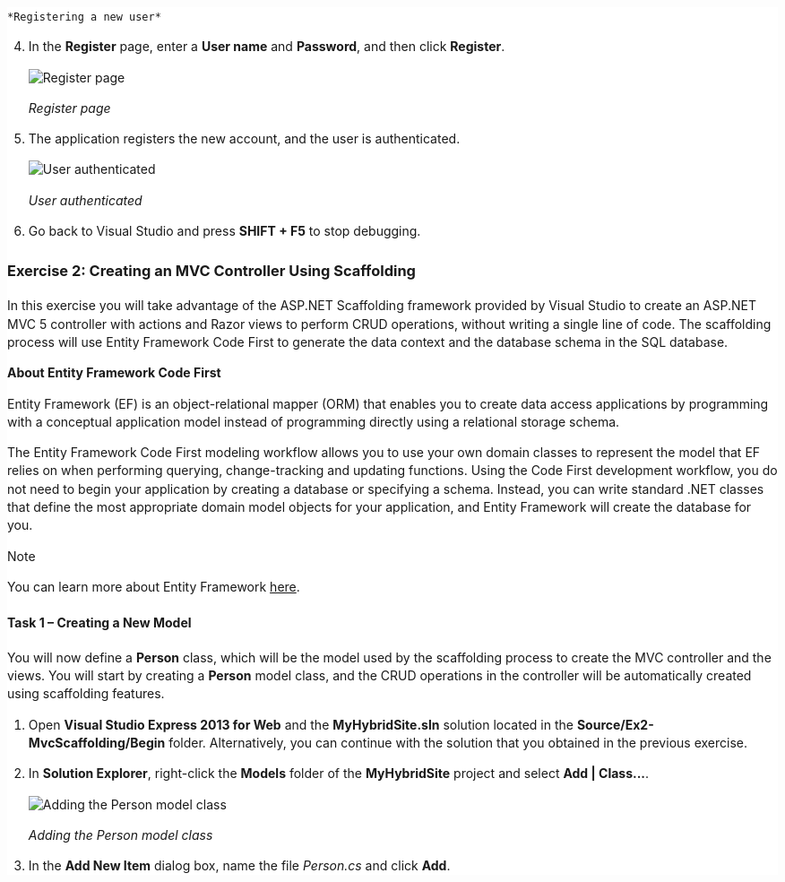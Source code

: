    *Registering a new user*
4. In the **Register** page, enter a **User name** and **Password**, and then click **Register**.

    ![Register page](one-aspnet-integrating-aspnet-web-forms-mvc-and-web-api/_static/image9.png)

    *Register page*
5. The application registers the new account, and the user is authenticated.

    ![User authenticated](one-aspnet-integrating-aspnet-web-forms-mvc-and-web-api/_static/image10.png)

    *User authenticated*
6. Go back to Visual Studio and press **SHIFT + F5** to stop debugging.

<a id="Exercise2"></a>
### Exercise 2: Creating an MVC Controller Using Scaffolding

In this exercise you will take advantage of the ASP.NET Scaffolding framework provided by Visual Studio to create an ASP.NET MVC 5 controller with actions and Razor views to perform CRUD operations, without writing a single line of code. The scaffolding process will use Entity Framework Code First to generate the data context and the database schema in the SQL database.

**About Entity Framework Code First**

Entity Framework (EF) is an object-relational mapper (ORM) that enables you to create data access applications by programming with a conceptual application model instead of programming directly using a relational storage schema.

The Entity Framework Code First modeling workflow allows you to use your own domain classes to represent the model that EF relies on when performing querying, change-tracking and updating functions. Using the Code First development workflow, you do not need to begin your application by creating a database or specifying a schema. Instead, you can write standard .NET classes that define the most appropriate domain model objects for your application, and Entity Framework will create the database for you.

> [!NOTE]
> You can learn more about Entity Framework [here](../../../entity-framework.md).


<a id="Ex2Task1"></a>
#### Task 1 – Creating a New Model

You will now define a **Person** class, which will be the model used by the scaffolding process to create the MVC controller and the views. You will start by creating a **Person** model class, and the CRUD operations in the controller will be automatically created using scaffolding features.

1. Open **Visual Studio Express 2013 for Web** and the **MyHybridSite.sln** solution located in the **Source/Ex2-MvcScaffolding/Begin** folder. Alternatively, you can continue with the solution that you obtained in the previous exercise.
2. In **Solution Explorer**, right-click the **Models** folder of the **MyHybridSite** project and select **Add | Class...**.

    ![Adding the Person model class](one-aspnet-integrating-aspnet-web-forms-mvc-and-web-api/_static/image11.png)

    *Adding the Person model class*
3. In the **Add New Item** dialog box, name the file *Person.cs* and click **Add**.
